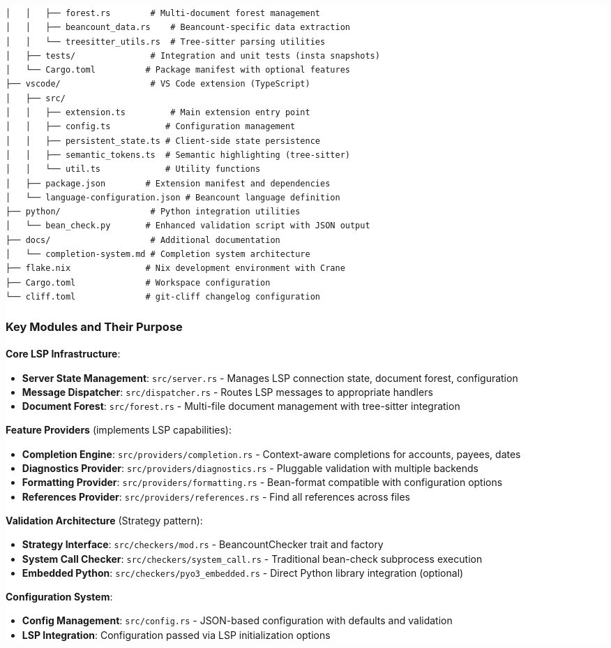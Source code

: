 ```text
│   │   ├── forest.rs        # Multi-document forest management
│   │   ├── beancount_data.rs    # Beancount-specific data extraction
│   │   └── treesitter_utils.rs  # Tree-sitter parsing utilities
│   ├── tests/               # Integration and unit tests (insta snapshots)
│   └── Cargo.toml          # Package manifest with optional features
├── vscode/                  # VS Code extension (TypeScript)
│   ├── src/
│   │   ├── extension.ts         # Main extension entry point
│   │   ├── config.ts           # Configuration management
│   │   ├── persistent_state.ts # Client-side state persistence
│   │   ├── semantic_tokens.ts  # Semantic highlighting (tree-sitter)
│   │   └── util.ts             # Utility functions
│   ├── package.json        # Extension manifest and dependencies
│   └── language-configuration.json # Beancount language definition
├── python/                  # Python integration utilities
│   └── bean_check.py       # Enhanced validation script with JSON output
├── docs/                    # Additional documentation
│   └── completion-system.md # Completion system architecture
├── flake.nix               # Nix development environment with Crane
├── Cargo.toml              # Workspace configuration
└── cliff.toml              # git-cliff changelog configuration
```

### Key Modules and Their Purpose

**Core LSP Infrastructure**:
- **Server State Management**: `src/server.rs` - Manages LSP connection state, document forest, configuration
- **Message Dispatcher**: `src/dispatcher.rs` - Routes LSP messages to appropriate handlers
- **Document Forest**: `src/forest.rs` - Multi-file document management with tree-sitter integration

**Feature Providers** (implements LSP capabilities):
- **Completion Engine**: `src/providers/completion.rs` - Context-aware completions for accounts, payees, dates
- **Diagnostics Provider**: `src/providers/diagnostics.rs` - Pluggable validation with multiple backends
- **Formatting Provider**: `src/providers/formatting.rs` - Bean-format compatible with configuration options
- **References Provider**: `src/providers/references.rs` - Find all references across files

**Validation Architecture** (Strategy pattern):
- **Strategy Interface**: `src/checkers/mod.rs` - BeancountChecker trait and factory
- **System Call Checker**: `src/checkers/system_call.rs` - Traditional bean-check subprocess execution
- **Embedded Python**: `src/checkers/pyo3_embedded.rs` - Direct Python library integration (optional)

**Configuration System**:
- **Config Management**: `src/config.rs` - JSON-based configuration with defaults and validation
- **LSP Integration**: Configuration passed via LSP initialization options
